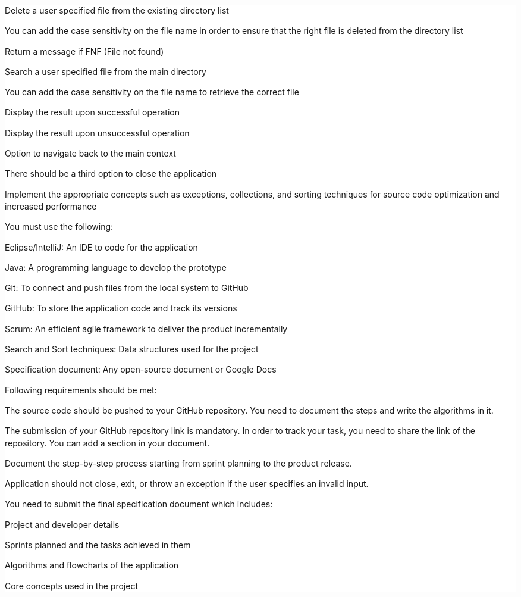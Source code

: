 Delete a user specified file from the existing directory list

You can add the case sensitivity on the file name in order to ensure that the right file is deleted from the directory list

Return a message if FNF (File not found)

Search a user specified file from the main directory

You can add the case sensitivity on the file name to retrieve the correct file

Display the result upon successful operation

Display the result upon unsuccessful operation

Option to navigate back to the main context

There should be a third option to close the application

Implement the appropriate concepts such as exceptions, collections, and sorting techniques for source code optimization and increased performance 


 

You must use the following:

Eclipse/IntelliJ: An IDE to code for the application 

Java: A programming language to develop the prototype 

Git: To connect and push files from the local system to GitHub 

GitHub: To store the application code and track its versions 

Scrum: An efficient agile framework to deliver the product incrementally 

Search and Sort techniques: Data structures used for the project 

Specification document: Any open-source document or Google Docs 


 

Following requirements should be met:

The source code should be pushed to your GitHub repository. You need to document the steps and write the algorithms in it.

The submission of your GitHub repository link is mandatory. In order to track your task, you need to share the link of the repository. You can add a section in your document. 

Document the step-by-step process starting from sprint planning to the product release. 

Application should not close, exit, or throw an exception if the user specifies an invalid input.

You need to submit the final specification document which includes: 

Project and developer details 

Sprints planned and the tasks achieved in them 

Algorithms and flowcharts of the application 

Core concepts used in the project 
